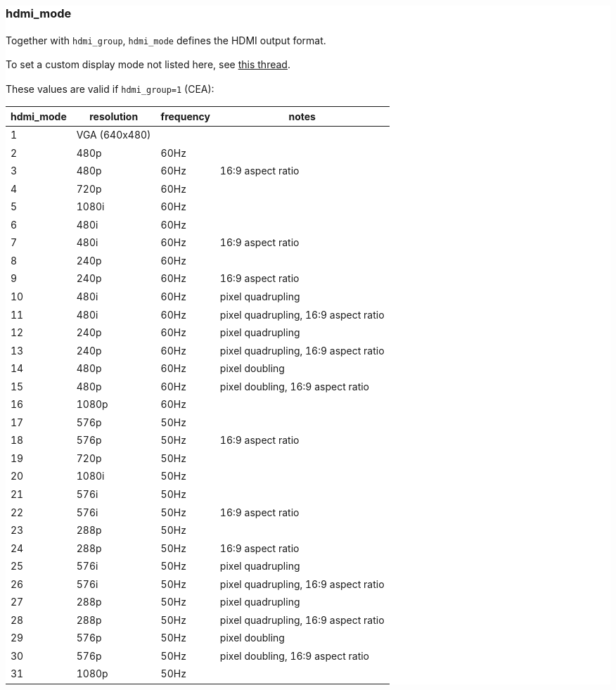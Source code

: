 ### hdmi_mode

Together with `hdmi_group`, `hdmi_mode` defines the HDMI output format.

To set a custom display mode not listed here, see [this thread](https://www.raspberrypi.org/forums/viewtopic.php?f=29&t=24679).

These values are valid if `hdmi_group=1` (CEA):

| hdmi_mode | resolution | frequency | notes |
| --- | --- | --- | --- |
| 1 | VGA (640x480) |  |  |
| 2 | 480p | 60Hz |  |
| 3 | 480p | 60Hz | 16:9 aspect ratio |
| 4 | 720p | 60Hz |  |
| 5 | 1080i | 60Hz |  |
| 6 | 480i | 60Hz |  |
| 7 | 480i | 60Hz | 16:9 aspect ratio |
| 8 | 240p | 60Hz |  |
| 9 | 240p | 60Hz | 16:9 aspect ratio |
| 10 | 480i | 60Hz | pixel quadrupling |
| 11 | 480i | 60Hz | pixel quadrupling, 16:9 aspect ratio |
| 12 | 240p | 60Hz | pixel quadrupling |
| 13 | 240p | 60Hz | pixel quadrupling, 16:9 aspect ratio |
| 14 | 480p | 60Hz | pixel doubling |
| 15 | 480p | 60Hz | pixel doubling, 16:9 aspect ratio |
| 16 | 1080p | 60Hz |  |
| 17 | 576p | 50Hz |  |
| 18 | 576p | 50Hz | 16:9 aspect ratio |
| 19 | 720p | 50Hz |  |
| 20 | 1080i | 50Hz |  |
| 21 | 576i | 50Hz |  |
| 22 | 576i | 50Hz | 16:9 aspect ratio |
| 23 | 288p | 50Hz |  |
| 24 | 288p | 50Hz | 16:9 aspect ratio |
| 25 | 576i | 50Hz | pixel quadrupling |
| 26 | 576i | 50Hz | pixel quadrupling, 16:9 aspect ratio |
| 27 | 288p | 50Hz | pixel quadrupling |
| 28 | 288p | 50Hz | pixel quadrupling, 16:9 aspect ratio |
| 29 | 576p | 50Hz | pixel doubling |
| 30 | 576p | 50Hz | pixel doubling, 16:9 aspect ratio |
| 31 | 1080p | 50Hz |  |